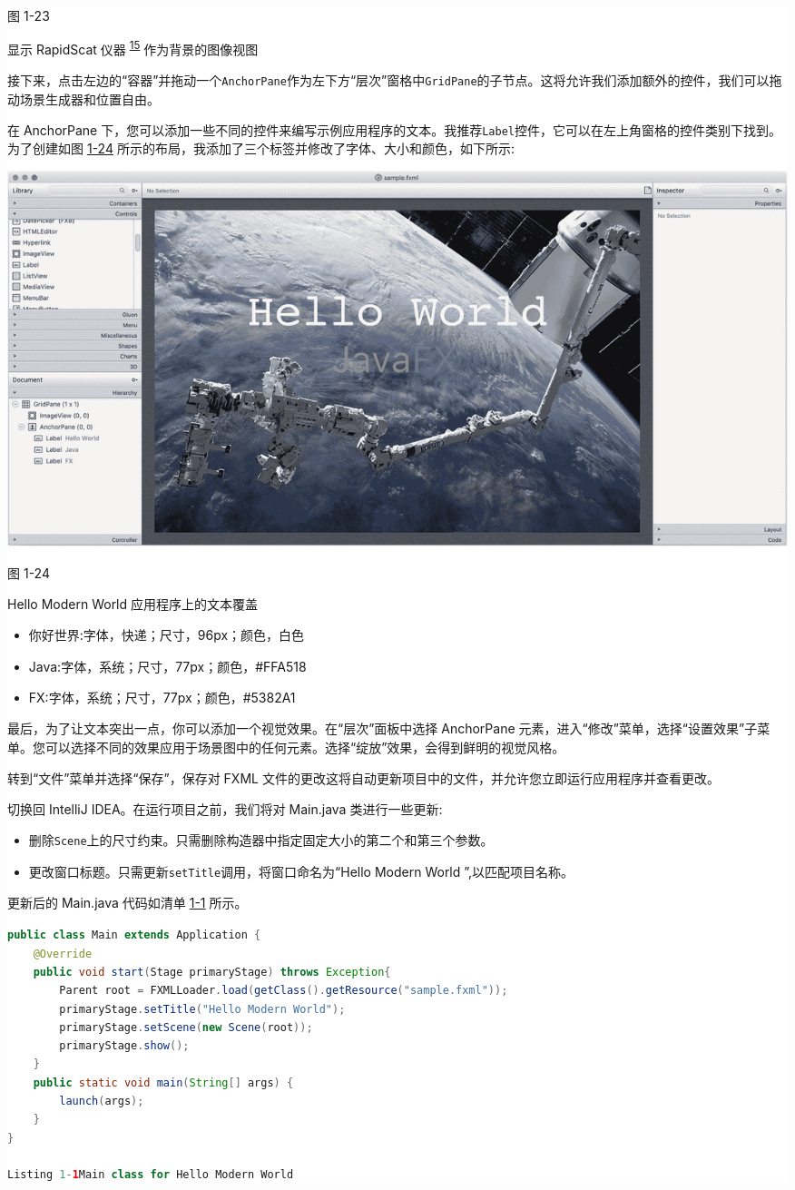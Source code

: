 
图 1-23

显示 RapidScat 仪器 <sup>[15](#Fn15)</sup> 作为背景的图像视图

接下来，点击左边的“容器”并拖动一个`AnchorPane`作为左下方“层次”窗格中`GridPane`的子节点。这将允许我们添加额外的控件，我们可以拖动场景生成器和位置自由。

在 AnchorPane 下，您可以添加一些不同的控件来编写示例应用程序的文本。我推荐`Label`控件，它可以在左上角窗格的控件类别下找到。为了创建如图 [1-24](#Fig24) 所示的布局，我添加了三个标签并修改了字体、大小和颜色，如下所示:

![img/468104_2_En_1_Fig24_HTML.jpg](img/468104_2_En_1_Fig24_HTML.jpg)

图 1-24

Hello Modern World 应用程序上的文本覆盖

*   你好世界:字体，快递；尺寸，96px；颜色，白色

*   Java:字体，系统；尺寸，77px；颜色，#FFA518

*   FX:字体，系统；尺寸，77px；颜色，#5382A1

最后，为了让文本突出一点，你可以添加一个视觉效果。在“层次”面板中选择 AnchorPane 元素，进入“修改”菜单，选择“设置效果”子菜单。您可以选择不同的效果应用于场景图中的任何元素。选择“绽放”效果，会得到鲜明的视觉风格。

转到“文件”菜单并选择“保存”，保存对 FXML 文件的更改这将自动更新项目中的文件，并允许您立即运行应用程序并查看更改。

切换回 IntelliJ IDEA。在运行项目之前，我们将对 Main.java 类进行一些更新:

*   删除`Scene`上的尺寸约束。只需删除构造器中指定固定大小的第二个和第三个参数。

*   更改窗口标题。只需更新`setTitle`调用，将窗口命名为“Hello Modern World ”,以匹配项目名称。

更新后的 Main.java 代码如清单 [1-1](#PC9) 所示。

```java
public class Main extends Application {
    @Override
    public void start(Stage primaryStage) throws Exception{
        Parent root = FXMLLoader.load(getClass().getResource("sample.fxml"));
        primaryStage.setTitle("Hello Modern World");
        primaryStage.setScene(new Scene(root));
        primaryStage.show();
    }
    public static void main(String[] args) {
        launch(args);
    }
}

Listing 1-1Main class for Hello Modern World
```